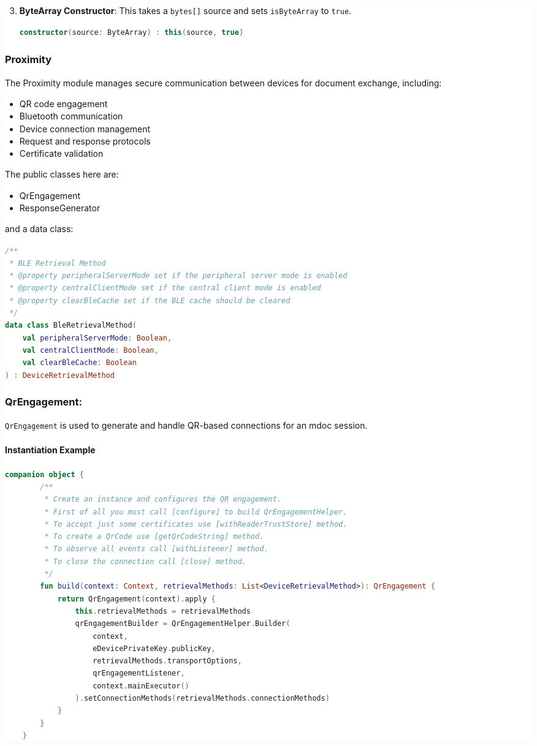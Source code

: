 3. **ByteArray Constructor**: This takes a `bytes[]` source and sets `isByteArray` to `true`.
   ```kotlin
   constructor(source: ByteArray) : this(source, true)
   ```

### Proximity

The Proximity module manages secure communication between devices for document exchange, including:

- QR code engagement
- Bluetooth communication
- Device connection management
- Request and response protocols
- Certificate validation

The public classes here are:

- QrEngagement
- ResponseGenerator

and a data class:

```kotlin
/**
 * BLE Retrieval Method
 * @property peripheralServerMode set if the peripheral server mode is enabled
 * @property centralClientMode set if the central client mode is enabled
 * @property clearBleCache set if the BLE cache should be cleared
 */
data class BleRetrievalMethod(
    val peripheralServerMode: Boolean,
    val centralClientMode: Boolean,
    val clearBleCache: Boolean
) : DeviceRetrievalMethod
```

### QrEngagement:

`QrEngagement` is used to generate and handle QR-based connections for an mdoc session.

#### Instantiation Example

```kotlin
companion object {
        /**
         * Create an instance and configures the QR engagement.
         * First of all you must call [configure] to build QrEngagementHelper.
         * To accept just some certificates use [withReaderTrustStore] method.
         * To create a QrCode use [getQrCodeString] method.
         * To observe all events call [withListener] method.
         * To close the connection call [close] method.
         */
        fun build(context: Context, retrievalMethods: List<DeviceRetrievalMethod>): QrEngagement {
            return QrEngagement(context).apply {
                this.retrievalMethods = retrievalMethods
                qrEngagementBuilder = QrEngagementHelper.Builder(
                    context,
                    eDevicePrivateKey.publicKey,
                    retrievalMethods.transportOptions,
                    qrEngagementListener,
                    context.mainExecutor()
                ).setConnectionMethods(retrievalMethods.connectionMethods)
            }
        }
    }
```
